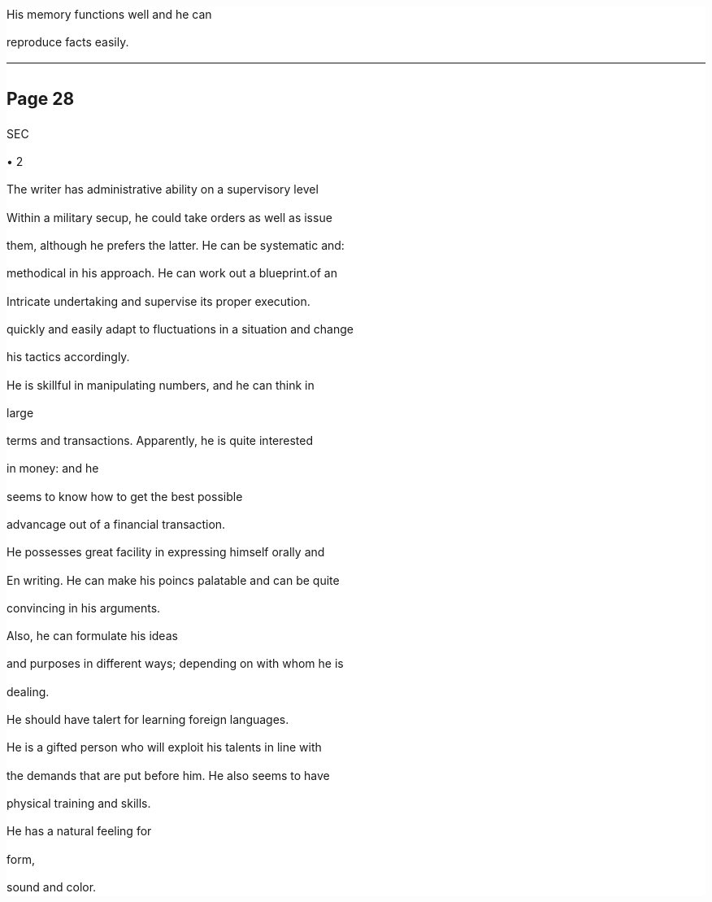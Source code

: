 His memory functions well and he can

reproduce facts easily.

---

## Page 28

SEC

• 2

The writer has administrative ability on a supervisory level

Within a military secup, he could take orders as well as issue

them, although he prefers the latter. He can be systematic and:

methodical in his approach. He can work out a blueprint.of an

Intricate undertaking and supervise its proper execution.

quickly and easily adapt to fluctuations in a situation and change

his tactics accordingly.

He is skillful in manipulating numbers, and he can think in

large

terms and transactions. Apparently, he is quite interested

in money: and he

seems to know how to get the best possible

advancage out of a financial transaction.

He possesses great facility in expressing himself orally and

En writing. He can make his poincs palatable and can be quite

convincing in his arguments.

Also, he can formulate his ideas

and purposes in different ways; depending on with whom he is

dealing.

He should have talert for learning foreign languages.

He is a gifted person who will exploit his talents in line with

the demands that are put before him. He also seems to have

physical training and skills.

He has a natural feeling for

form,

sound and color.
